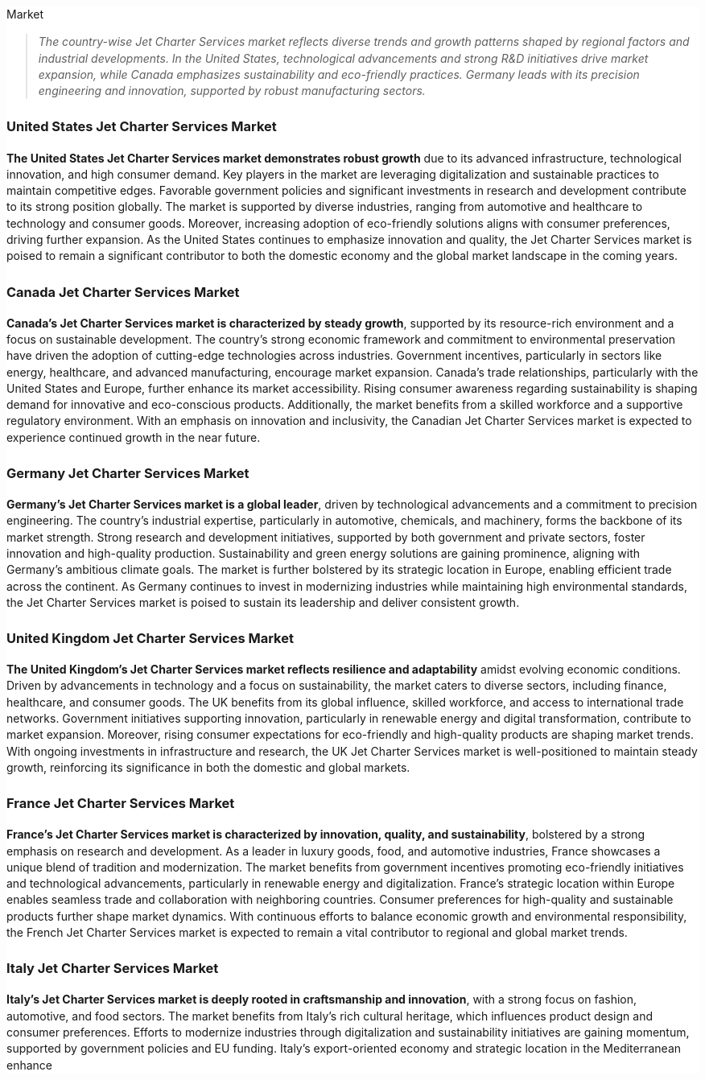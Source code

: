 Market<br /></span></h1><blockquote><p><em><span class="">The country-wise Jet Charter Services market reflects diverse trends and growth patterns shaped by regional factors and industrial developments. In the United States, technological advancements and strong R&amp;D initiatives drive market expansion, while Canada emphasizes sustainability and eco-friendly practices. Germany leads with its precision engineering and innovation, supported by robust manufacturing sectors.</span></em></p></blockquote><h3><strong>United States Jet Charter Services Market</strong></h3><p><strong>The United States Jet Charter Services market demonstrates robust growth</strong> due to its advanced infrastructure, technological innovation, and high consumer demand. Key players in the market are leveraging digitalization and sustainable practices to maintain competitive edges. Favorable government policies and significant investments in research and development contribute to its strong position globally. The market is supported by diverse industries, ranging from automotive and healthcare to technology and consumer goods. Moreover, increasing adoption of eco-friendly solutions aligns with consumer preferences, driving further expansion. As the United States continues to emphasize innovation and quality, the Jet Charter Services market is poised to remain a significant contributor to both the domestic economy and the global market landscape in the coming years.</p><h3><strong>Canada Jet Charter Services Market</strong></h3><p><strong>Canada&rsquo;s Jet Charter Services market is characterized by steady growth</strong>, supported by its resource-rich environment and a focus on sustainable development. The country&rsquo;s strong economic framework and commitment to environmental preservation have driven the adoption of cutting-edge technologies across industries. Government incentives, particularly in sectors like energy, healthcare, and advanced manufacturing, encourage market expansion. Canada&rsquo;s trade relationships, particularly with the United States and Europe, further enhance its market accessibility. Rising consumer awareness regarding sustainability is shaping demand for innovative and eco-conscious products. Additionally, the market benefits from a skilled workforce and a supportive regulatory environment. With an emphasis on innovation and inclusivity, the Canadian Jet Charter Services market is expected to experience continued growth in the near future.</p><h3><strong>Germany Jet Charter Services Market</strong></h3><p><strong>Germany&rsquo;s Jet Charter Services market is a global leader</strong>, driven by technological advancements and a commitment to precision engineering. The country&rsquo;s industrial expertise, particularly in automotive, chemicals, and machinery, forms the backbone of its market strength. Strong research and development initiatives, supported by both government and private sectors, foster innovation and high-quality production. Sustainability and green energy solutions are gaining prominence, aligning with Germany&rsquo;s ambitious climate goals. The market is further bolstered by its strategic location in Europe, enabling efficient trade across the continent. As Germany continues to invest in modernizing industries while maintaining high environmental standards, the Jet Charter Services market is poised to sustain its leadership and deliver consistent growth.</p><h3><strong>United Kingdom Jet Charter Services Market</strong></h3><p><strong>The United Kingdom&rsquo;s Jet Charter Services market reflects resilience and adaptability</strong> amidst evolving economic conditions. Driven by advancements in technology and a focus on sustainability, the market caters to diverse sectors, including finance, healthcare, and consumer goods. The UK benefits from its global influence, skilled workforce, and access to international trade networks. Government initiatives supporting innovation, particularly in renewable energy and digital transformation, contribute to market expansion. Moreover, rising consumer expectations for eco-friendly and high-quality products are shaping market trends. With ongoing investments in infrastructure and research, the UK Jet Charter Services market is well-positioned to maintain steady growth, reinforcing its significance in both the domestic and global markets.</p><h3><strong>France Jet Charter Services Market</strong></h3><p><strong>France&rsquo;s Jet Charter Services market is characterized by innovation, quality, and sustainability</strong>, bolstered by a strong emphasis on research and development. As a leader in luxury goods, food, and automotive industries, France showcases a unique blend of tradition and modernization. The market benefits from government incentives promoting eco-friendly initiatives and technological advancements, particularly in renewable energy and digitalization. France&rsquo;s strategic location within Europe enables seamless trade and collaboration with neighboring countries. Consumer preferences for high-quality and sustainable products further shape market dynamics. With continuous efforts to balance economic growth and environmental responsibility, the French Jet Charter Services market is expected to remain a vital contributor to regional and global market trends.</p><h3><strong>Italy Jet Charter Services Market</strong></h3><p><strong>Italy&rsquo;s Jet Charter Services market is deeply rooted in craftsmanship and innovation</strong>, with a strong focus on fashion, automotive, and food sectors. The market benefits from Italy&rsquo;s rich cultural heritage, which influences product design and consumer preferences. Efforts to modernize industries through digitalization and sustainability initiatives are gaining momentum, supported by government policies and EU funding. Italy&rsquo;s export-oriented economy and strategic location in the Mediterranean enhance